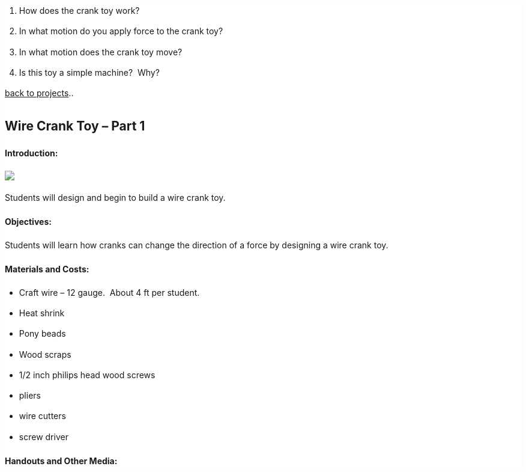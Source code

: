 
1. How does the crank toy work?

2. In what motion do you apply force to the crank toy?

3. In what motion does the crank toy move?

4. Is this toy a simple machine?  Why?



[back to projects](http://9-dots.org/crank-it-up/#top_crank)..


## Wire Crank Toy – Part 1




#### Introduction:


![](http://9-dots.org/wp-content/uploads/2012/08/IMG_0451-150x150.jpg)

Students will design and begin to build a wire crank toy.


#### Objectives:


Students will learn how cranks can change the direction of a force by designing a wire crank toy.




#### Materials and Costs:





	
  * Craft wire – 12 gauge.  About 4 ft per student.

	
  * Heat shrink

	
  * Pony beads

	
  * Wood scraps

	
  * 1/2 inch philips head wood screws

	
  * pliers

	
  * wire cutters

	
  * screw driver




#### Handouts and Other Media:
